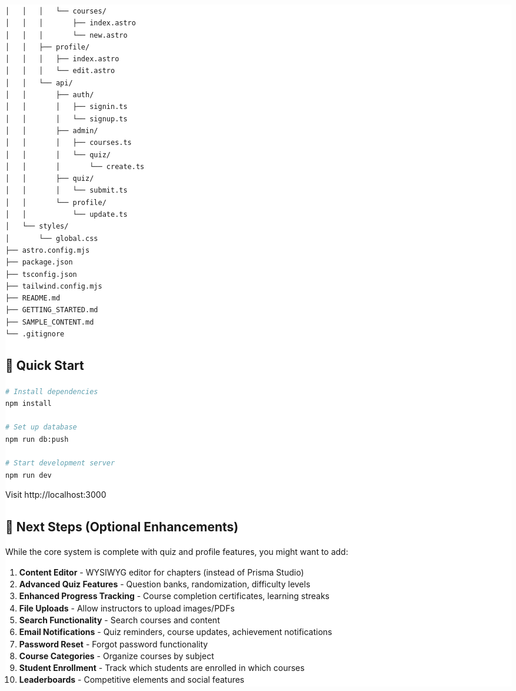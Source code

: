 ```
│   │   │   └── courses/
│   │   │       ├── index.astro
│   │   │       └── new.astro
│   │   ├── profile/
│   │   │   ├── index.astro
│   │   │   └── edit.astro
│   │   └── api/
│   │       ├── auth/
│   │       │   ├── signin.ts
│   │       │   └── signup.ts
│   │       ├── admin/
│   │       │   ├── courses.ts
│   │       │   └── quiz/
│   │       │       └── create.ts
│   │       ├── quiz/
│   │       │   └── submit.ts
│   │       └── profile/
│   │           └── update.ts
│   └── styles/
│       └── global.css
├── astro.config.mjs
├── package.json
├── tsconfig.json
├── tailwind.config.mjs
├── README.md
├── GETTING_STARTED.md
├── SAMPLE_CONTENT.md
└── .gitignore
```

## 🚀 Quick Start

```bash
# Install dependencies
npm install

# Set up database
npm run db:push

# Start development server
npm run dev
```

Visit http://localhost:3000

## 📝 Next Steps (Optional Enhancements)

While the core system is complete with quiz and profile features, you might want to add:

1. **Content Editor** - WYSIWYG editor for chapters (instead of Prisma Studio)
2. **Advanced Quiz Features** - Question banks, randomization, difficulty levels
3. **Enhanced Progress Tracking** - Course completion certificates, learning streaks
4. **File Uploads** - Allow instructors to upload images/PDFs
5. **Search Functionality** - Search courses and content
6. **Email Notifications** - Quiz reminders, course updates, achievement notifications
7. **Password Reset** - Forgot password functionality
8. **Course Categories** - Organize courses by subject
9. **Student Enrollment** - Track which students are enrolled in which courses
10. **Leaderboards** - Competitive elements and social features
